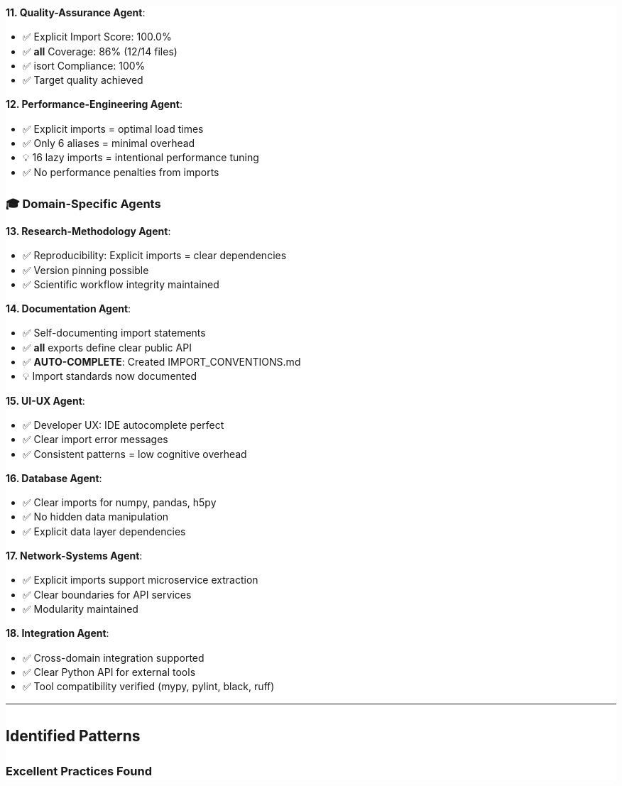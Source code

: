 **11. Quality-Assurance Agent**:

- ✅ Explicit Import Score: 100.0%
- ✅ __all__ Coverage: 86% (12/14 files)
- ✅ isort Compliance: 100%
- ✅ Target quality achieved

**12. Performance-Engineering Agent**:

- ✅ Explicit imports = optimal load times
- ✅ Only 6 aliases = minimal overhead
- 💡 16 lazy imports = intentional performance tuning
- ✅ No performance penalties from imports

### 🎓 Domain-Specific Agents

**13. Research-Methodology Agent**:

- ✅ Reproducibility: Explicit imports = clear dependencies
- ✅ Version pinning possible
- ✅ Scientific workflow integrity maintained

**14. Documentation Agent**:

- ✅ Self-documenting import statements
- ✅ __all__ exports define clear public API
- ✅ **AUTO-COMPLETE**: Created IMPORT_CONVENTIONS.md
- 💡 Import standards now documented

**15. UI-UX Agent**:

- ✅ Developer UX: IDE autocomplete perfect
- ✅ Clear import error messages
- ✅ Consistent patterns = low cognitive overhead

**16. Database Agent**:

- ✅ Clear imports for numpy, pandas, h5py
- ✅ No hidden data manipulation
- ✅ Explicit data layer dependencies

**17. Network-Systems Agent**:

- ✅ Explicit imports support microservice extraction
- ✅ Clear boundaries for API services
- ✅ Modularity maintained

**18. Integration Agent**:

- ✅ Cross-domain integration supported
- ✅ Clear Python API for external tools
- ✅ Tool compatibility verified (mypy, pylint, black, ruff)

______________________________________________________________________

## Identified Patterns

### Excellent Practices Found
